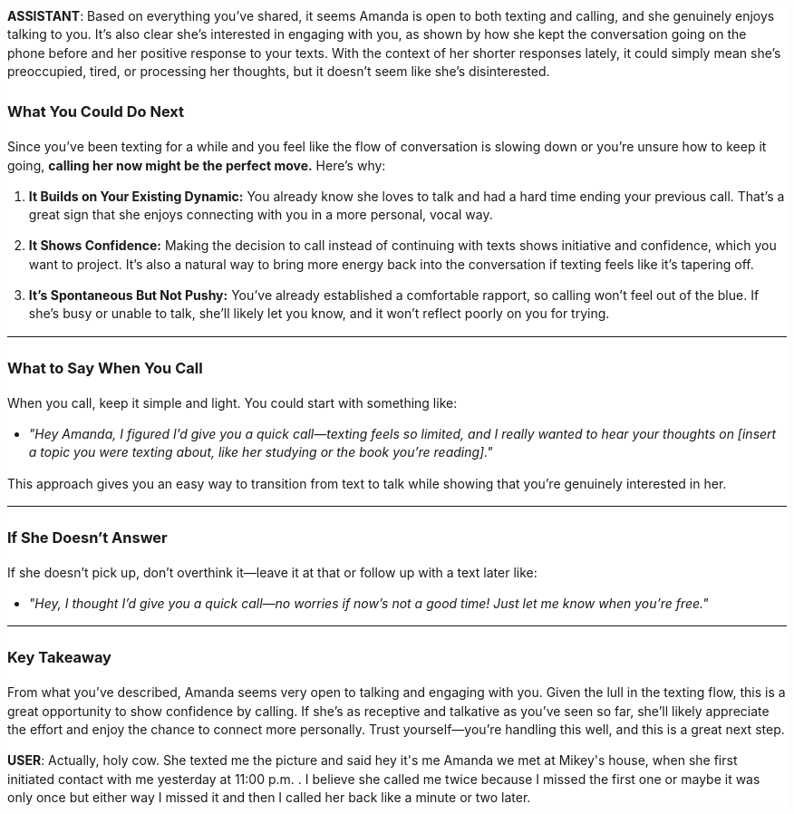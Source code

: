 **ASSISTANT**: Based on everything you’ve shared, it seems Amanda is open to both texting and calling, and she genuinely enjoys talking to you. It’s also clear she’s interested in engaging with you, as shown by how she kept the conversation going on the phone before and her positive response to your texts. With the context of her shorter responses lately, it could simply mean she’s preoccupied, tired, or processing her thoughts, but it doesn’t seem like she’s disinterested.

### What You Could Do Next
Since you’ve been texting for a while and you feel like the flow of conversation is slowing down or you’re unsure how to keep it going, **calling her now might be the perfect move.** Here’s why:

1. **It Builds on Your Existing Dynamic:** You already know she loves to talk and had a hard time ending your previous call. That’s a great sign that she enjoys connecting with you in a more personal, vocal way.

2. **It Shows Confidence:** Making the decision to call instead of continuing with texts shows initiative and confidence, which you want to project. It’s also a natural way to bring more energy back into the conversation if texting feels like it’s tapering off.

3. **It’s Spontaneous But Not Pushy:** You’ve already established a comfortable rapport, so calling won’t feel out of the blue. If she’s busy or unable to talk, she’ll likely let you know, and it won’t reflect poorly on you for trying.

---

### What to Say When You Call
When you call, keep it simple and light. You could start with something like:
- *"Hey Amanda, I figured I’d give you a quick call—texting feels so limited, and I really wanted to hear your thoughts on [insert a topic you were texting about, like her studying or the book you’re reading]."*  

This approach gives you an easy way to transition from text to talk while showing that you’re genuinely interested in her.

---

### If She Doesn’t Answer
If she doesn’t pick up, don’t overthink it—leave it at that or follow up with a text later like:
- *"Hey, I thought I’d give you a quick call—no worries if now’s not a good time! Just let me know when you’re free."*

---

### Key Takeaway
From what you’ve described, Amanda seems very open to talking and engaging with you. Given the lull in the texting flow, this is a great opportunity to show confidence by calling. If she’s as receptive and talkative as you’ve seen so far, she’ll likely appreciate the effort and enjoy the chance to connect more personally. Trust yourself—you’re handling this well, and this is a great next step.

**USER**: Actually, holy cow. She texted me the picture and said hey it's me Amanda we met at Mikey's house, when she first initiated contact with me yesterday at 11:00 p.m. . I believe she called me twice because I missed the first one or maybe it was only once but either way I missed it and then I called her back like a minute or two later.
